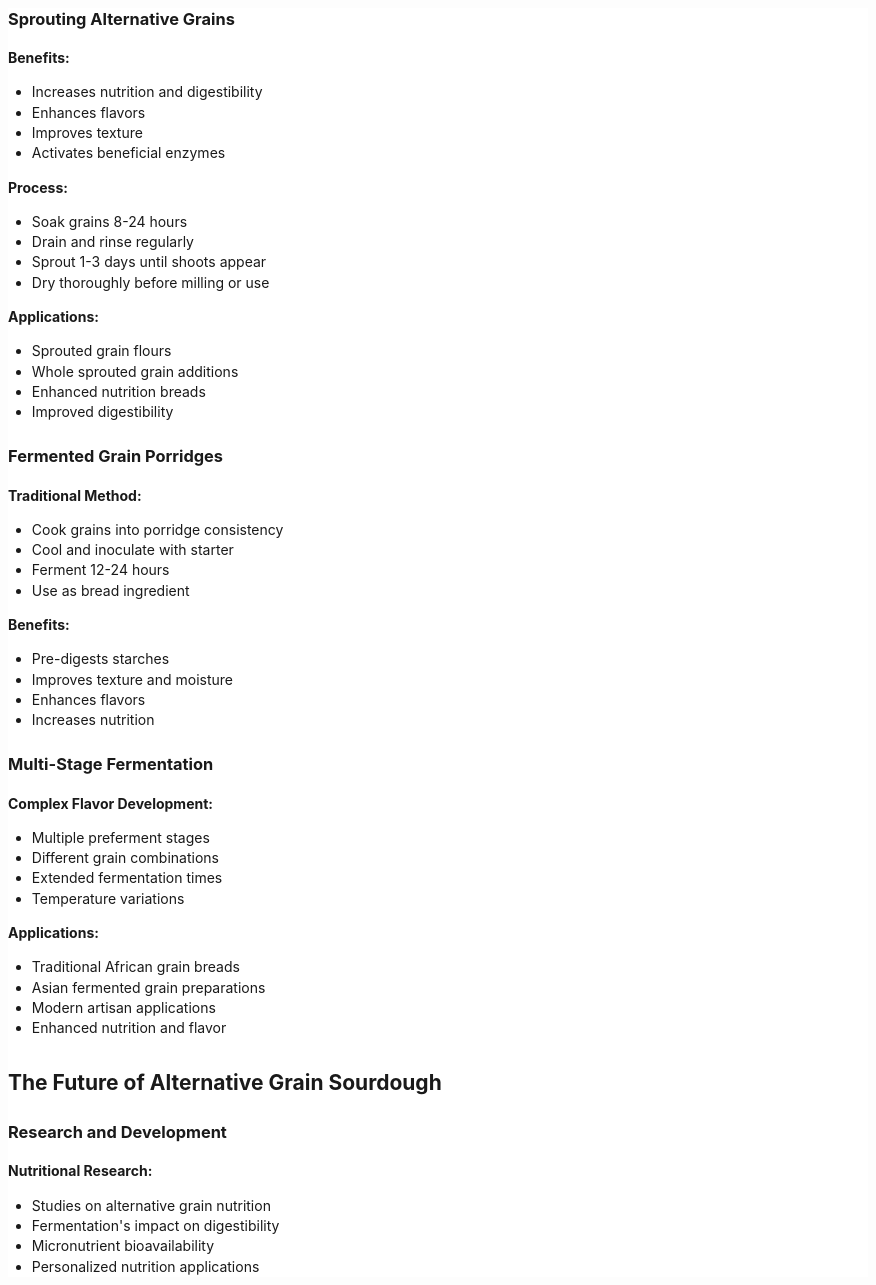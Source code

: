 ### Sprouting Alternative Grains

**Benefits:**
- Increases nutrition and digestibility
- Enhances flavors
- Improves texture
- Activates beneficial enzymes

**Process:**
- Soak grains 8-24 hours
- Drain and rinse regularly
- Sprout 1-3 days until shoots appear
- Dry thoroughly before milling or use

**Applications:**
- Sprouted grain flours
- Whole sprouted grain additions
- Enhanced nutrition breads
- Improved digestibility

### Fermented Grain Porridges

**Traditional Method:**
- Cook grains into porridge consistency
- Cool and inoculate with starter
- Ferment 12-24 hours
- Use as bread ingredient

**Benefits:**
- Pre-digests starches
- Improves texture and moisture
- Enhances flavors
- Increases nutrition

### Multi-Stage Fermentation

**Complex Flavor Development:**
- Multiple preferment stages
- Different grain combinations
- Extended fermentation times
- Temperature variations

**Applications:**
- Traditional African grain breads
- Asian fermented grain preparations
- Modern artisan applications
- Enhanced nutrition and flavor

## The Future of Alternative Grain Sourdough

### Research and Development

**Nutritional Research:**
- Studies on alternative grain nutrition
- Fermentation's impact on digestibility
- Micronutrient bioavailability
- Personalized nutrition applications
